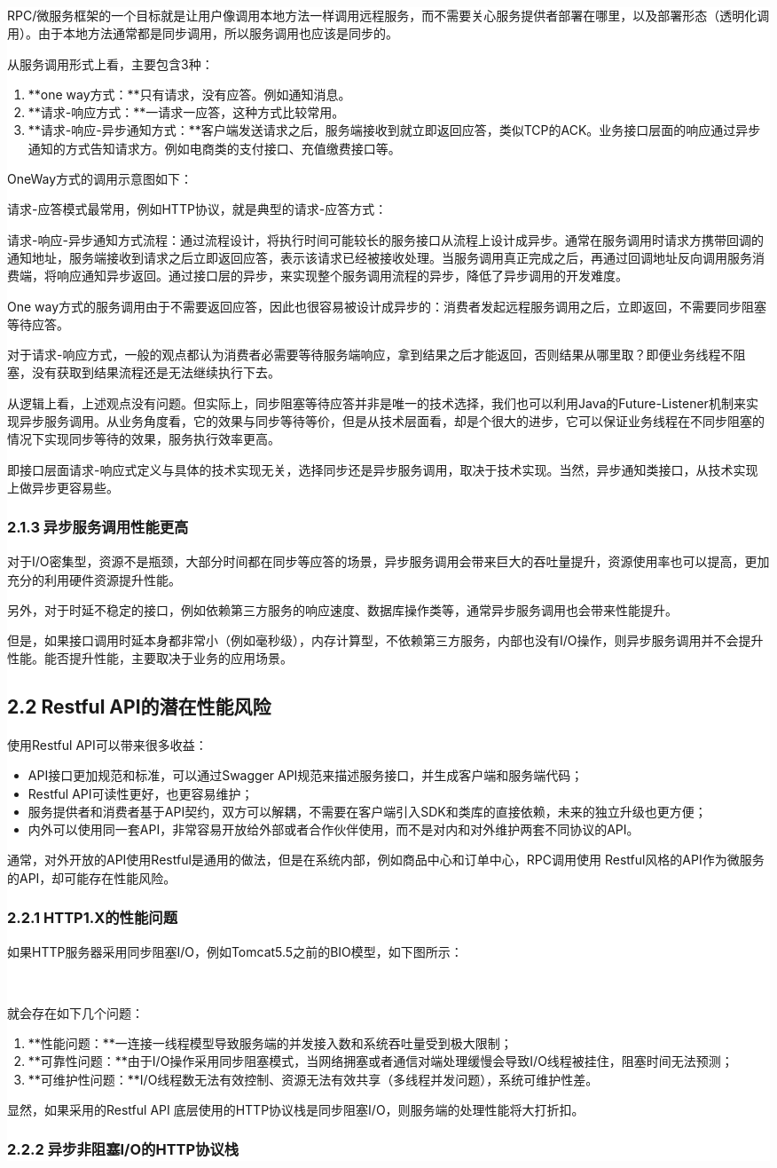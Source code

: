 RPC/微服务框架的一个目标就是让用户像调用本地方法一样调用远程服务，而不需要关心服务提供者部署在哪里，以及部署形态（透明化调用）。由于本地方法通常都是同步调用，所以服务调用也应该是同步的。

从服务调用形式上看，主要包含3种：

1. **one way方式：**只有请求，没有应答。例如通知消息。
1. **请求-响应方式：**一请求一应答，这种方式比较常用。
1. **请求-响应-异步通知方式：**客户端发送请求之后，服务端接收到就立即返回应答，类似TCP的ACK。业务接口层面的响应通过异步通知的方式告知请求方。例如电商类的支付接口、充值缴费接口等。

OneWay方式的调用示意图如下：

请求-应答模式最常用，例如HTTP协议，就是典型的请求-应答方式：

请求-响应-异步通知方式流程：通过流程设计，将执行时间可能较长的服务接口从流程上设计成异步。通常在服务调用时请求方携带回调的通知地址，服务端接收到请求之后立即返回应答，表示该请求已经被接收处理。当服务调用真正完成之后，再通过回调地址反向调用服务消费端，将响应通知异步返回。通过接口层的异步，来实现整个服务调用流程的异步，降低了异步调用的开发难度。

One way方式的服务调用由于不需要返回应答，因此也很容易被设计成异步的：消费者发起远程服务调用之后，立即返回，不需要同步阻塞等待应答。

对于请求-响应方式，一般的观点都认为消费者必需要等待服务端响应，拿到结果之后才能返回，否则结果从哪里取？即便业务线程不阻塞，没有获取到结果流程还是无法继续执行下去。

从逻辑上看，上述观点没有问题。但实际上，同步阻塞等待应答并非是唯一的技术选择，我们也可以利用Java的Future-Listener机制来实现异步服务调用。从业务角度看，它的效果与同步等待等价，但是从技术层面看，却是个很大的进步，它可以保证业务线程在不同步阻塞的情况下实现同步等待的效果，服务执行效率更高。

即接口层面请求-响应式定义与具体的技术实现无关，选择同步还是异步服务调用，取决于技术实现。当然，异步通知类接口，从技术实现上做异步更容易些。

### 2.1.3 异步服务调用性能更高

对于I/O密集型，资源不是瓶颈，大部分时间都在同步等应答的场景，异步服务调用会带来巨大的吞吐量提升，资源使用率也可以提高，更加充分的利用硬件资源提升性能。

另外，对于时延不稳定的接口，例如依赖第三方服务的响应速度、数据库操作类等，通常异步服务调用也会带来性能提升。

但是，如果接口调用时延本身都非常小（例如毫秒级），内存计算型，不依赖第三方服务，内部也没有I/O操作，则异步服务调用并不会提升性能。能否提升性能，主要取决于业务的应用场景。

## 2.2 Restful API的潜在性能风险

使用Restful API可以带来很多收益：

- API接口更加规范和标准，可以通过Swagger API规范来描述服务接口，并生成客户端和服务端代码；
- Restful API可读性更好，也更容易维护；
- 服务提供者和消费者基于API契约，双方可以解耦，不需要在客户端引入SDK和类库的直接依赖，未来的独立升级也更方便；
- 内外可以使用同一套API，非常容易开放给外部或者合作伙伴使用，而不是对内和对外维护两套不同协议的API。

通常，对外开放的API使用Restful是通用的做法，但是在系统内部，例如商品中心和订单中心，RPC调用使用 Restful风格的API作为微服务的API，却可能存在性能风险。

### 2.2.1 HTTP1.X的性能问题

如果HTTP服务器采用同步阻塞I/O，例如Tomcat5.5之前的BIO模型，如下图所示：

<img src="https://static001.geekbang.org/resource/image/08/b0/08deb9535575670243d3793f3dc2f1b0.png" alt="" />

就会存在如下几个问题：

1. **性能问题：**一连接一线程模型导致服务端的并发接入数和系统吞吐量受到极大限制；
1. **可靠性问题：**由于I/O操作采用同步阻塞模式，当网络拥塞或者通信对端处理缓慢会导致I/O线程被挂住，阻塞时间无法预测；
1. **可维护性问题：**I/O线程数无法有效控制、资源无法有效共享（多线程并发问题），系统可维护性差。

显然，如果采用的Restful API 底层使用的HTTP协议栈是同步阻塞I/O，则服务端的处理性能将大打折扣。

### 2.2.2 异步非阻塞I/O的HTTP协议栈
